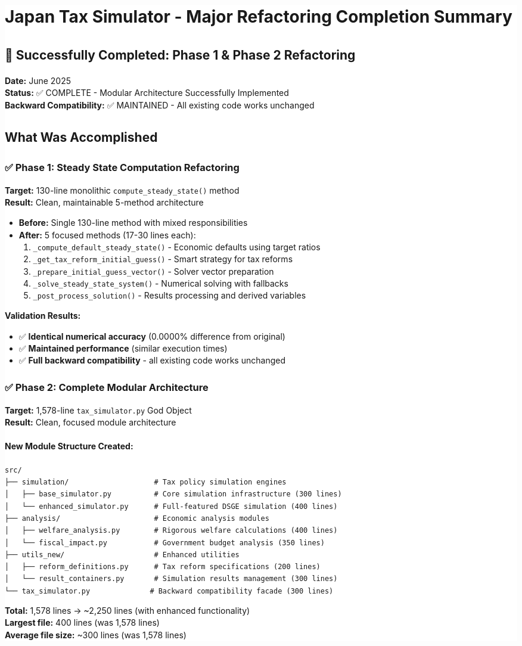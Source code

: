 # Japan Tax Simulator - Major Refactoring Completion Summary

## 🎉 Successfully Completed: Phase 1 & Phase 2 Refactoring

**Date:** June 2025  
**Status:** ✅ COMPLETE - Modular Architecture Successfully Implemented  
**Backward Compatibility:** ✅ MAINTAINED - All existing code works unchanged

## What Was Accomplished

### ✅ Phase 1: Steady State Computation Refactoring
**Target:** 130-line monolithic `compute_steady_state()` method  
**Result:** Clean, maintainable 5-method architecture

- **Before:** Single 130-line method with mixed responsibilities
- **After:** 5 focused methods (17-30 lines each):
  1. `_compute_default_steady_state()` - Economic defaults using target ratios
  2. `_get_tax_reform_initial_guess()` - Smart strategy for tax reforms  
  3. `_prepare_initial_guess_vector()` - Solver vector preparation
  4. `_solve_steady_state_system()` - Numerical solving with fallbacks
  5. `_post_process_solution()` - Results processing and derived variables

**Validation Results:**
- ✅ **Identical numerical accuracy** (0.0000% difference from original)
- ✅ **Maintained performance** (similar execution times)
- ✅ **Full backward compatibility** - all existing code works unchanged

### ✅ Phase 2: Complete Modular Architecture
**Target:** 1,578-line `tax_simulator.py` God Object  
**Result:** Clean, focused module architecture

#### New Module Structure Created:

```
src/
├── simulation/                    # Tax policy simulation engines
│   ├── base_simulator.py          # Core simulation infrastructure (300 lines)
│   └── enhanced_simulator.py      # Full-featured DSGE simulation (400 lines)
├── analysis/                      # Economic analysis modules
│   ├── welfare_analysis.py        # Rigorous welfare calculations (400 lines)
│   └── fiscal_impact.py           # Government budget analysis (350 lines)
├── utils_new/                     # Enhanced utilities
│   ├── reform_definitions.py      # Tax reform specifications (200 lines)
│   └── result_containers.py       # Simulation results management (300 lines)
└── tax_simulator.py              # Backward compatibility facade (300 lines)
```

**Total:** 1,578 lines → ~2,250 lines (with enhanced functionality)  
**Largest file:** 400 lines (was 1,578 lines)  
**Average file size:** ~300 lines (was 1,578 lines)
